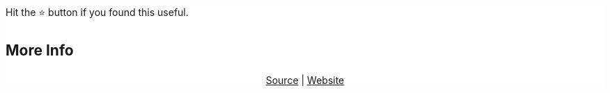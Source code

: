 Hit the ⭐ button if you found this useful.

## More Info

<div align="center">

<a href="https://github.com/2KAbhishek/hello-imba">Source</a> |
<a href="https://2kabhishek.github.io/hello-imba">Website</a>

</div>

